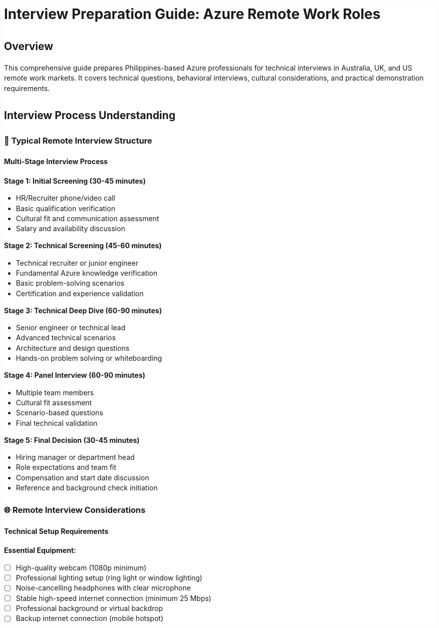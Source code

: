 # Interview Preparation Guide: Azure Remote Work Roles

## Overview

This comprehensive guide prepares Philippines-based Azure professionals for technical interviews in Australia, UK, and US remote work markets. It covers technical questions, behavioral interviews, cultural considerations, and practical demonstration requirements.

## Interview Process Understanding

### 🎯 Typical Remote Interview Structure

#### Multi-Stage Interview Process

**Stage 1: Initial Screening (30-45 minutes)**
- HR/Recruiter phone/video call
- Basic qualification verification
- Cultural fit and communication assessment
- Salary and availability discussion

**Stage 2: Technical Screening (45-60 minutes)**
- Technical recruiter or junior engineer
- Fundamental Azure knowledge verification
- Basic problem-solving scenarios
- Certification and experience validation

**Stage 3: Technical Deep Dive (60-90 minutes)**
- Senior engineer or technical lead
- Advanced technical scenarios
- Architecture and design questions
- Hands-on problem solving or whiteboarding

**Stage 4: Panel Interview (60-90 minutes)**
- Multiple team members
- Cultural fit assessment
- Scenario-based questions
- Final technical validation

**Stage 5: Final Decision (30-45 minutes)**
- Hiring manager or department head
- Role expectations and team fit
- Compensation and start date discussion
- Reference and background check initiation

### 🌐 Remote Interview Considerations

#### Technical Setup Requirements

**Essential Equipment:**
- [ ] High-quality webcam (1080p minimum)
- [ ] Professional lighting setup (ring light or window lighting)
- [ ] Noise-cancelling headphones with clear microphone
- [ ] Stable high-speed internet connection (minimum 25 Mbps)
- [ ] Professional background or virtual backdrop
- [ ] Backup internet connection (mobile hotspot)
